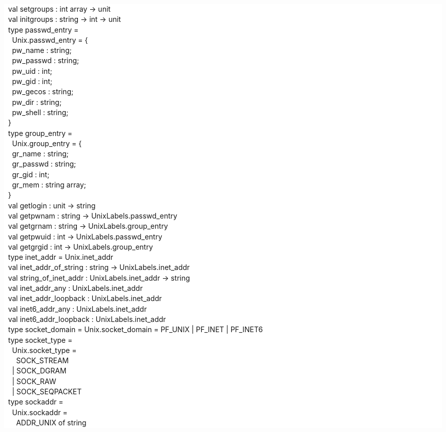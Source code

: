 &nbsp;&nbsp;<span class="keyword">val</span>&nbsp;setgroups&nbsp;:&nbsp;int&nbsp;array&nbsp;<span class="keywordsign">-&gt;</span>&nbsp;unit<br>
&nbsp;&nbsp;<span class="keyword">val</span>&nbsp;initgroups&nbsp;:&nbsp;string&nbsp;<span class="keywordsign">-&gt;</span>&nbsp;int&nbsp;<span class="keywordsign">-&gt;</span>&nbsp;unit<br>
&nbsp;&nbsp;<span class="keyword">type</span>&nbsp;passwd_entry&nbsp;=<br>
&nbsp;&nbsp;&nbsp;&nbsp;<span class="constructor">Unix</span>.passwd_entry&nbsp;=&nbsp;{<br>
&nbsp;&nbsp;&nbsp;&nbsp;pw_name&nbsp;:&nbsp;string;<br>
&nbsp;&nbsp;&nbsp;&nbsp;pw_passwd&nbsp;:&nbsp;string;<br>
&nbsp;&nbsp;&nbsp;&nbsp;pw_uid&nbsp;:&nbsp;int;<br>
&nbsp;&nbsp;&nbsp;&nbsp;pw_gid&nbsp;:&nbsp;int;<br>
&nbsp;&nbsp;&nbsp;&nbsp;pw_gecos&nbsp;:&nbsp;string;<br>
&nbsp;&nbsp;&nbsp;&nbsp;pw_dir&nbsp;:&nbsp;string;<br>
&nbsp;&nbsp;&nbsp;&nbsp;pw_shell&nbsp;:&nbsp;string;<br>
&nbsp;&nbsp;}<br>
&nbsp;&nbsp;<span class="keyword">type</span>&nbsp;group_entry&nbsp;=<br>
&nbsp;&nbsp;&nbsp;&nbsp;<span class="constructor">Unix</span>.group_entry&nbsp;=&nbsp;{<br>
&nbsp;&nbsp;&nbsp;&nbsp;gr_name&nbsp;:&nbsp;string;<br>
&nbsp;&nbsp;&nbsp;&nbsp;gr_passwd&nbsp;:&nbsp;string;<br>
&nbsp;&nbsp;&nbsp;&nbsp;gr_gid&nbsp;:&nbsp;int;<br>
&nbsp;&nbsp;&nbsp;&nbsp;gr_mem&nbsp;:&nbsp;string&nbsp;array;<br>
&nbsp;&nbsp;}<br>
&nbsp;&nbsp;<span class="keyword">val</span>&nbsp;getlogin&nbsp;:&nbsp;unit&nbsp;<span class="keywordsign">-&gt;</span>&nbsp;string<br>
&nbsp;&nbsp;<span class="keyword">val</span>&nbsp;getpwnam&nbsp;:&nbsp;string&nbsp;<span class="keywordsign">-&gt;</span>&nbsp;<span class="constructor">UnixLabels</span>.passwd_entry<br>
&nbsp;&nbsp;<span class="keyword">val</span>&nbsp;getgrnam&nbsp;:&nbsp;string&nbsp;<span class="keywordsign">-&gt;</span>&nbsp;<span class="constructor">UnixLabels</span>.group_entry<br>
&nbsp;&nbsp;<span class="keyword">val</span>&nbsp;getpwuid&nbsp;:&nbsp;int&nbsp;<span class="keywordsign">-&gt;</span>&nbsp;<span class="constructor">UnixLabels</span>.passwd_entry<br>
&nbsp;&nbsp;<span class="keyword">val</span>&nbsp;getgrgid&nbsp;:&nbsp;int&nbsp;<span class="keywordsign">-&gt;</span>&nbsp;<span class="constructor">UnixLabels</span>.group_entry<br>
&nbsp;&nbsp;<span class="keyword">type</span>&nbsp;inet_addr&nbsp;=&nbsp;<span class="constructor">Unix</span>.inet_addr<br>
&nbsp;&nbsp;<span class="keyword">val</span>&nbsp;inet_addr_of_string&nbsp;:&nbsp;string&nbsp;<span class="keywordsign">-&gt;</span>&nbsp;<span class="constructor">UnixLabels</span>.inet_addr<br>
&nbsp;&nbsp;<span class="keyword">val</span>&nbsp;string_of_inet_addr&nbsp;:&nbsp;<span class="constructor">UnixLabels</span>.inet_addr&nbsp;<span class="keywordsign">-&gt;</span>&nbsp;string<br>
&nbsp;&nbsp;<span class="keyword">val</span>&nbsp;inet_addr_any&nbsp;:&nbsp;<span class="constructor">UnixLabels</span>.inet_addr<br>
&nbsp;&nbsp;<span class="keyword">val</span>&nbsp;inet_addr_loopback&nbsp;:&nbsp;<span class="constructor">UnixLabels</span>.inet_addr<br>
&nbsp;&nbsp;<span class="keyword">val</span>&nbsp;inet6_addr_any&nbsp;:&nbsp;<span class="constructor">UnixLabels</span>.inet_addr<br>
&nbsp;&nbsp;<span class="keyword">val</span>&nbsp;inet6_addr_loopback&nbsp;:&nbsp;<span class="constructor">UnixLabels</span>.inet_addr<br>
&nbsp;&nbsp;<span class="keyword">type</span>&nbsp;socket_domain&nbsp;=&nbsp;<span class="constructor">Unix</span>.socket_domain&nbsp;=&nbsp;<span class="constructor">PF_UNIX</span>&nbsp;<span class="keywordsign">|</span>&nbsp;<span class="constructor">PF_INET</span>&nbsp;<span class="keywordsign">|</span>&nbsp;<span class="constructor">PF_INET6</span><br>
&nbsp;&nbsp;<span class="keyword">type</span>&nbsp;socket_type&nbsp;=<br>
&nbsp;&nbsp;&nbsp;&nbsp;<span class="constructor">Unix</span>.socket_type&nbsp;=<br>
&nbsp;&nbsp;&nbsp;&nbsp;&nbsp;&nbsp;<span class="constructor">SOCK_STREAM</span><br>
&nbsp;&nbsp;&nbsp;&nbsp;<span class="keywordsign">|</span>&nbsp;<span class="constructor">SOCK_DGRAM</span><br>
&nbsp;&nbsp;&nbsp;&nbsp;<span class="keywordsign">|</span>&nbsp;<span class="constructor">SOCK_RAW</span><br>
&nbsp;&nbsp;&nbsp;&nbsp;<span class="keywordsign">|</span>&nbsp;<span class="constructor">SOCK_SEQPACKET</span><br>
&nbsp;&nbsp;<span class="keyword">type</span>&nbsp;sockaddr&nbsp;=<br>
&nbsp;&nbsp;&nbsp;&nbsp;<span class="constructor">Unix</span>.sockaddr&nbsp;=<br>
&nbsp;&nbsp;&nbsp;&nbsp;&nbsp;&nbsp;<span class="constructor">ADDR_UNIX</span>&nbsp;<span class="keyword">of</span>&nbsp;string<br>